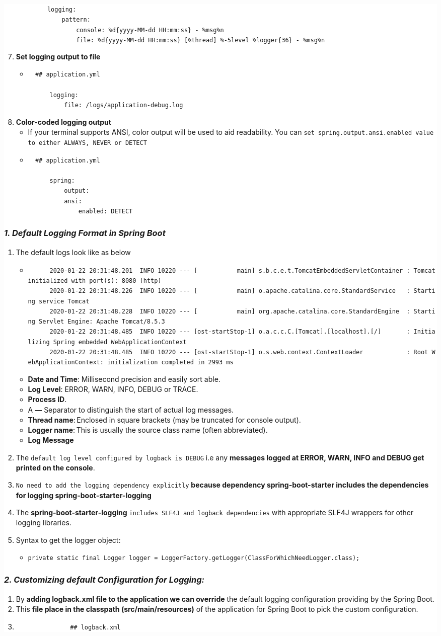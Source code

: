                 logging:
                    pattern:
                        console: %d{yyyy-MM-dd HH:mm:ss} - %msg%n
                        file: %d{yyyy-MM-dd HH:mm:ss} [%thread] %-5level %logger{36} - %msg%n  

7. **Set logging output to file**
    -       ## application.yml 

                logging:
                    file: /logs/application-debug.log

8. **Color-coded logging output**
    - If your terminal supports ANSI, color output will be used to aid readability. You can `set spring.output.ansi.enabled value to either ALWAYS, NEVER or DETECT`
    -       ## application.yml 

                spring:
                    output:
                    ansi:
                        enabled: DETECT

### ***1. Default Logging Format in Spring Boot***
1. The default logs look like as below
    -           2020-01-22 20:31:48.201  INFO 10220 --- [           main] s.b.c.e.t.TomcatEmbeddedServletContainer : Tomcat initialized with port(s): 8080 (http)
                2020-01-22 20:31:48.226  INFO 10220 --- [           main] o.apache.catalina.core.StandardService   : Starting service Tomcat
                2020-01-22 20:31:48.228  INFO 10220 --- [           main] org.apache.catalina.core.StandardEngine  : Starting Servlet Engine: Apache Tomcat/8.5.3
                2020-01-22 20:31:48.485  INFO 10220 --- [ost-startStop-1] o.a.c.c.C.[Tomcat].[localhost].[/]       : Initializing Spring embedded WebApplicationContext
                2020-01-22 20:31:48.485  INFO 10220 --- [ost-startStop-1] o.s.web.context.ContextLoader            : Root WebApplicationContext: initialization completed in 2993 ms
    - **Date and Time**: Millisecond precision and easily sort able.
    - **Log Level**: ERROR, WARN, INFO, DEBUG or TRACE.
    - **Process ID**.
    - A **—** Separator to distinguish the start of actual log messages.
    - **Thread name**: Enclosed in square brackets (may be truncated for console output).
    - **Logger name**: This is usually the source class name (often abbreviated).
    - **Log Message**

2. The `default log level configured by logback is DEBUG` i.e any **messages logged at ERROR, WARN, INFO and DEBUG get printed on the console**.
3. `No need to add the logging dependency explicitly` **because dependency spring-boot-starter includes the dependencies for logging spring-boot-starter-logging**
4. The **spring-boot-starter-logging** `includes SLF4J and logback dependencies` with appropriate SLF4J wrappers for other logging libraries.
5. Syntax to get the logger object:
    - `private static final Logger logger = LoggerFactory.getLogger(ClassForWhichNeedLogger.class);`

### ***2. Customizing default Configuration for Logging:***
1. By **adding logback.xml file to the application we can override** the default logging configuration providing by the Spring Boot.
2. This **file place in the classpath (src/main/resources)** of the application for Spring Boot to pick the custom configuration.
3.                    ## logback.xml  
